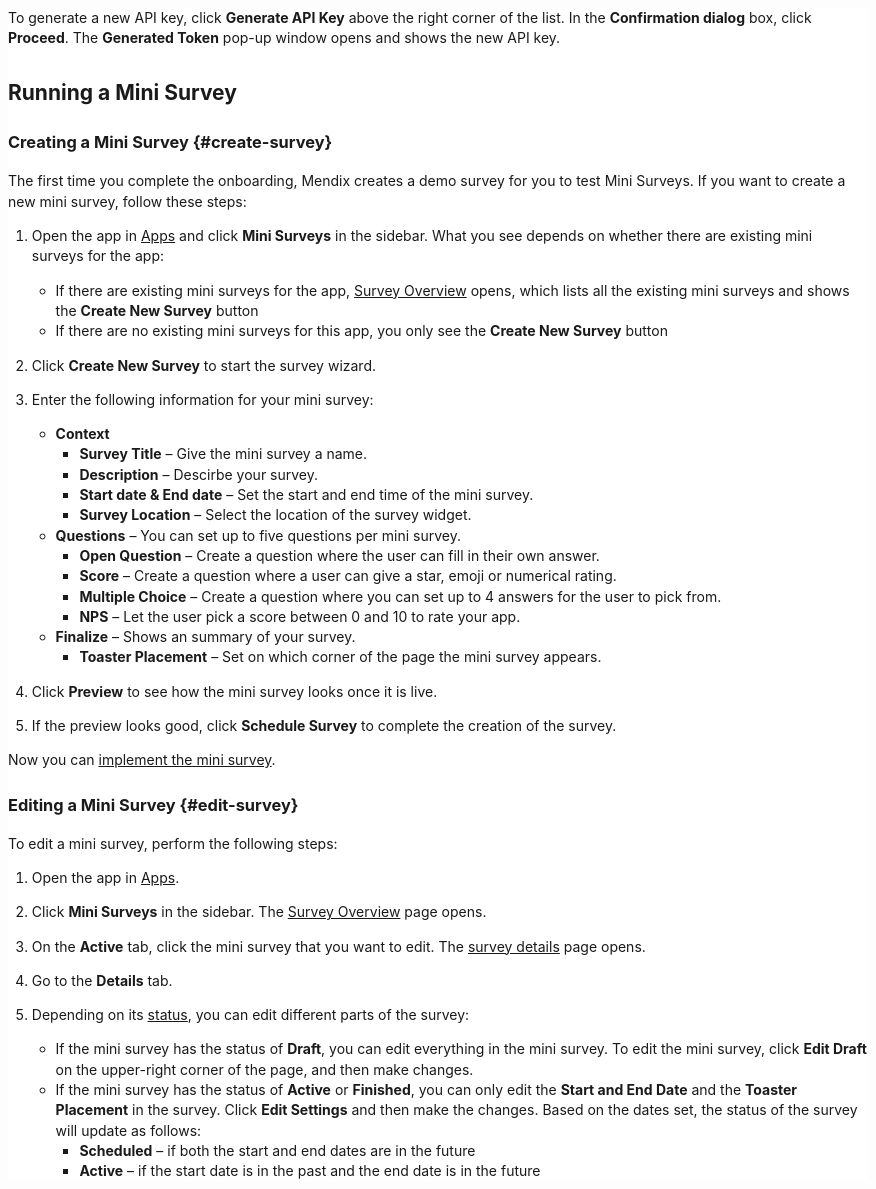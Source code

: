 To generate a new API key, click **Generate API Key** above the right corner of the list.  In the **Confirmation dialog** box, click **Proceed**. The **Generated Token** pop-up window opens and shows the new API key.

## Running a Mini Survey

### Creating a Mini Survey {#create-survey}

The first time you complete the onboarding, Mendix creates a demo survey for you to test Mini Surveys. If you want to create a new mini survey, follow these steps:

1. Open the app in [Apps](https://sprintr.home.mendix.com/) and click **Mini Surveys** in the sidebar. What you see depends on whether there are existing mini surveys for the app:

   * If there are existing mini surveys for the app, [Survey Overview](#survey-overview) opens, which lists all the existing mini surveys and shows the **Create New Survey** button
   * If there are no existing mini surveys for this app, you only see the **Create New Survey** button

2. Click **Create New Survey** to start the survey wizard.
3. Enter the following information for your mini survey:

    * **Context**
        * **Survey Title** – Give the mini survey a name.
        * **Description** – Descirbe your survey.
        * **Start date & End date** – Set the start and end time of the mini survey.
        * **Survey Location** – Select the location of the survey widget.
    * **Questions** – You can set up to five questions per mini survey.
        * **Open Question** – Create a question where the user can fill in their own answer.
        * **Score** – Create a question where a user can give a star, emoji or numerical rating.
        * **Multiple Choice** – Create a question where you can set up to 4 answers for the user to pick from.
        * **NPS** – Let the user pick a score between 0 and 10 to rate your app.
    * **Finalize** – Shows an summary of your survey.
        * **Toaster Placement** – Set on which corner of the page the mini survey appears.

4. Click **Preview** to see how the mini survey looks once it is live.
5. If the preview looks good, click **Schedule Survey** to complete the creation of the survey.

Now you can [implement the mini survey](#implement-survey).

### Editing a Mini Survey {#edit-survey}

To edit a mini survey, perform the following steps:

1. Open the app in [Apps](https://sprintr.home.mendix.com/).
2. Click **Mini Surveys** in the sidebar. The [Survey Overview](#survey-overview) page opens.
3. On the **Active** tab, click the mini survey that you want to edit. The [survey details](#survey-details) page opens.
4. Go to the **Details** tab.
5. Depending on its [status](#survey-status), you can edit different parts of the survey:

   * If the mini survey has the status of **Draft**, you can edit everything in the mini survey. To edit the mini survey, click **Edit Draft** on the upper-right corner of the page, and then make changes.
   * If the mini survey has the status of **Active** or **Finished**, you can only edit the **Start and End Date** and the **Toaster Placement** in the survey. Click **Edit Settings** and then make the changes. Based on the dates set, the status of the survey will update as follows:
     * **Scheduled** –  if both the start and end dates are in the future
     * **Active** – if the start date is in the past and the end date is in the future
     